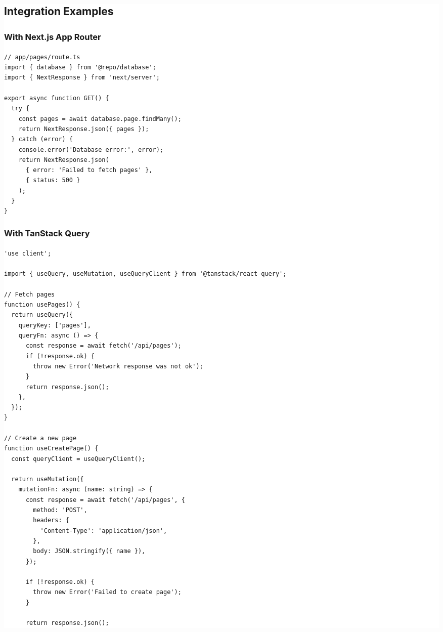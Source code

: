 ## Integration Examples

### With Next.js App Router

```tsx
// app/pages/route.ts
import { database } from '@repo/database';
import { NextResponse } from 'next/server';

export async function GET() {
  try {
    const pages = await database.page.findMany();
    return NextResponse.json({ pages });
  } catch (error) {
    console.error('Database error:', error);
    return NextResponse.json(
      { error: 'Failed to fetch pages' },
      { status: 500 }
    );
  }
}
```

### With TanStack Query

```tsx
'use client';

import { useQuery, useMutation, useQueryClient } from '@tanstack/react-query';

// Fetch pages
function usePages() {
  return useQuery({
    queryKey: ['pages'],
    queryFn: async () => {
      const response = await fetch('/api/pages');
      if (!response.ok) {
        throw new Error('Network response was not ok');
      }
      return response.json();
    },
  });
}

// Create a new page
function useCreatePage() {
  const queryClient = useQueryClient();
  
  return useMutation({
    mutationFn: async (name: string) => {
      const response = await fetch('/api/pages', {
        method: 'POST',
        headers: {
          'Content-Type': 'application/json',
        },
        body: JSON.stringify({ name }),
      });
      
      if (!response.ok) {
        throw new Error('Failed to create page');
      }
      
      return response.json();
```